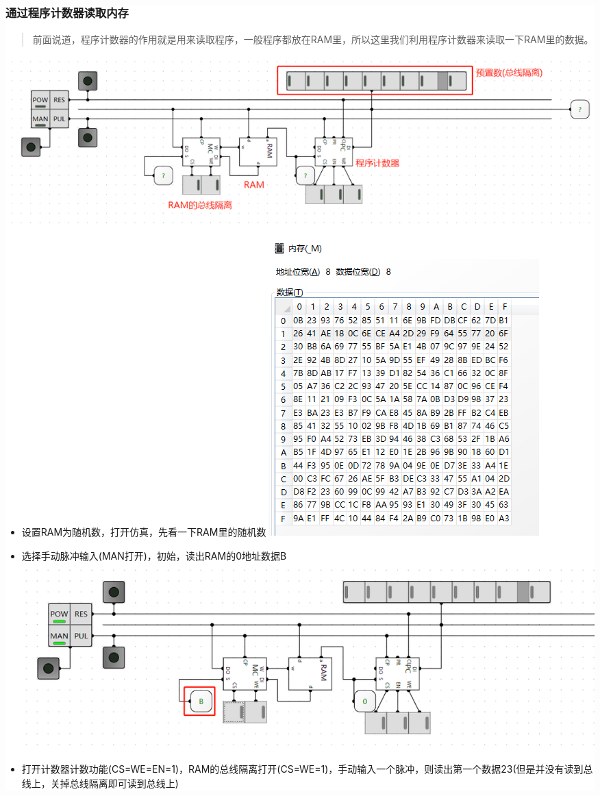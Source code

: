 
### 通过程序计数器读取内存

> 前面说道，程序计数器的作用就是用来读取程序，一般程序都放在RAM里，所以这里我们利用程序计数器来读取一下RAM里的数据。

![](第2部分_CPU微机架构的实现/18.png)

- 设置RAM为随机数，打开仿真，先看一下RAM里的随机数
![](第2部分_CPU微机架构的实现/19.png)

- 选择手动脉冲输入(MAN打开)，初始，读出RAM的0地址数据B
![](第2部分_CPU微机架构的实现/20.png)
- 打开计数器计数功能(CS=WE=EN=1)，RAM的总线隔离打开(CS=WE=1)，手动输入一个脉冲，则读出第一个数据23(但是并没有读到总线上，关掉总线隔离即可读到总线上)